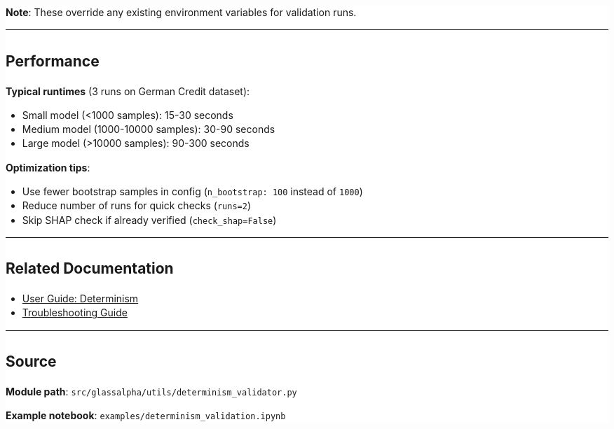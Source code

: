 **Note**: These override any existing environment variables for validation runs.

---

## Performance

**Typical runtimes** (3 runs on German Credit dataset):

- Small model (<1000 samples): 15-30 seconds
- Medium model (1000-10000 samples): 30-90 seconds
- Large model (>10000 samples): 90-300 seconds

**Optimization tips**:

- Use fewer bootstrap samples in config (`n_bootstrap: 100` instead of `1000`)
- Reduce number of runs for quick checks (`runs=2`)
- Skip SHAP check if already verified (`check_shap=False`)

---

## Related Documentation

- [User Guide: Determinism](../../guides/determinism.md)
- [Troubleshooting Guide](../troubleshooting.md)

---

## Source

**Module path**: `src/glassalpha/utils/determinism_validator.py`

**Example notebook**: `examples/determinism_validation.ipynb`
